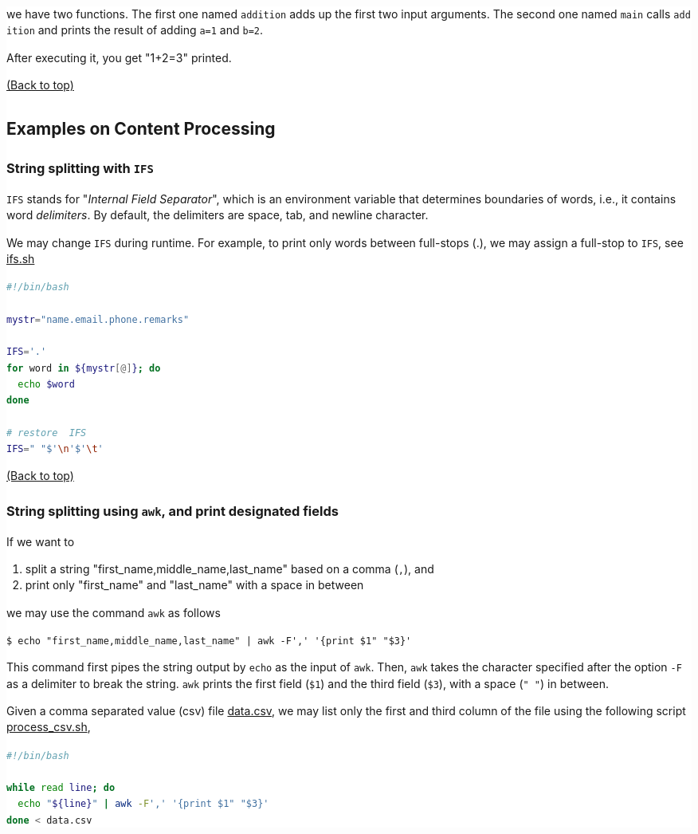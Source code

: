 we have two functions. The first one named `addition` adds up the first two input arguments. The second one named `main` calls `addition` and prints the result of adding `a=1` and `b=2`.

After executing it, you get "1+2=3" printed.

[(Back to top)](#top)

<a name="processing"></a>
## Examples on Content Processing
<a name="ifs"></a>
### String splitting with `IFS`
`IFS` stands for "*Internal Field Separator*", which is an environment variable that determines boundaries of words, i.e., it contains word *delimiters*. By default, the delimiters are space, tab, and newline character.

We may change `IFS` during runtime. For example, to print only words between full-stops (.), we may assign a full-stop to `IFS`, see [ifs.sh](code/ifs.sh)

```bash
#!/bin/bash

mystr="name.email.phone.remarks"

IFS='.'
for word in ${mystr[@]}; do
  echo $word
done

# restore  IFS
IFS=" "$'\n'$'\t'
```

[(Back to top)](#top)

<a name="awk"></a>
### String splitting using `awk`, and print designated fields
If we want to
  1. split a string "first_name,middle_name,last_name" based on a comma (`,`), and
  2. print only "first_name" and "last_name" with a space in between

we may use the command `awk` as follows

`$ echo "first_name,middle_name,last_name" | awk -F',' '{print $1" "$3}'`

This command first pipes the string output by `echo` as the input of `awk`. Then, `awk` takes the character specified after the option `-F` as a delimiter to break the string. `awk` prints the first field (`$1`) and the third field (`$3`), with a space (`" "`) in between.

Given a comma separated value (csv) file [data.csv](code/data.csv), we may list only the first and third column of the file using the following script [process_csv.sh](code/process_csv.sh),

```bash
#!/bin/bash

while read line; do
  echo "${line}" | awk -F',' '{print $1" "$3}'
done < data.csv
```
